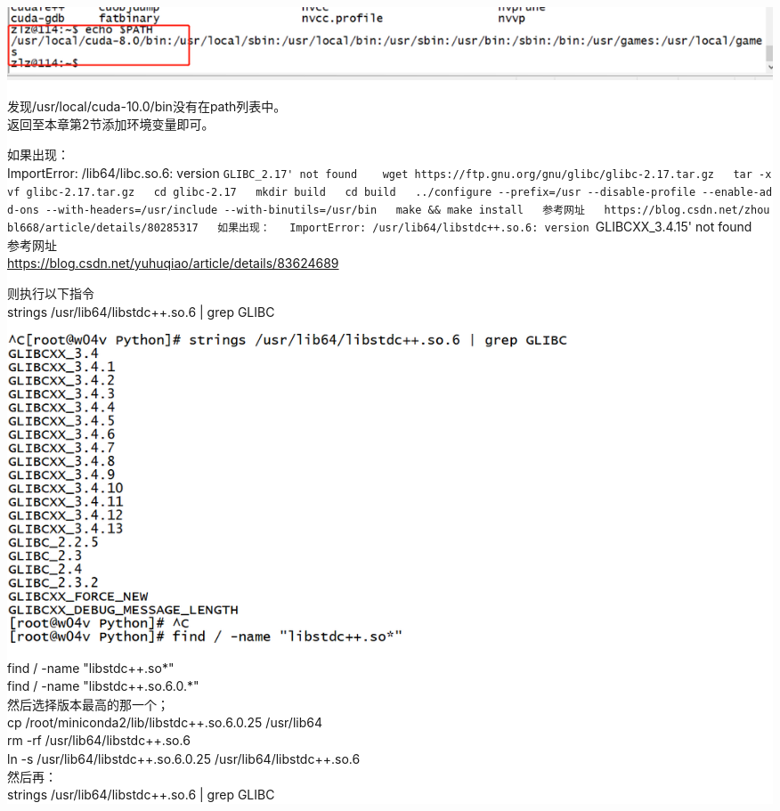 ![echo-path](python/echo-path.png)  

发现/usr/local/cuda-10.0/bin没有在path列表中。  
返回至本章第2节添加环境变量即可。  

如果出现：  
ImportError: /lib64/libc.so.6: version `GLIBC_2.17' not found   
wget https://ftp.gnu.org/gnu/glibc/glibc-2.17.tar.gz  
tar -xvf glibc-2.17.tar.gz  
cd glibc-2.17  
mkdir build  
cd build  
../configure --prefix=/usr --disable-profile --enable-add-ons --with-headers=/usr/include --with-binutils=/usr/bin  
make && make install  
参考网址  
https://blog.csdn.net/zhoubl668/article/details/80285317  
如果出现：  
ImportError: /usr/lib64/libstdc++.so.6: version `GLIBCXX_3.4.15' not found   
参考网址  
https://blog.csdn.net/yuhuqiao/article/details/83624689  

则执行以下指令  
strings /usr/lib64/libstdc++.so.6 | grep GLIBC  

![GLIBC](python/GLIBC.png)  

find / -name "libstdc++.so*"  
find / -name "libstdc++.so.6.0.*"  
然后选择版本最高的那一个；  
cp /root/miniconda2/lib/libstdc++.so.6.0.25 /usr/lib64  
rm -rf /usr/lib64/libstdc++.so.6  
ln -s /usr/lib64/libstdc++.so.6.0.25 /usr/lib64/libstdc++.so.6  
然后再：  
strings /usr/lib64/libstdc++.so.6 | grep GLIBC  
